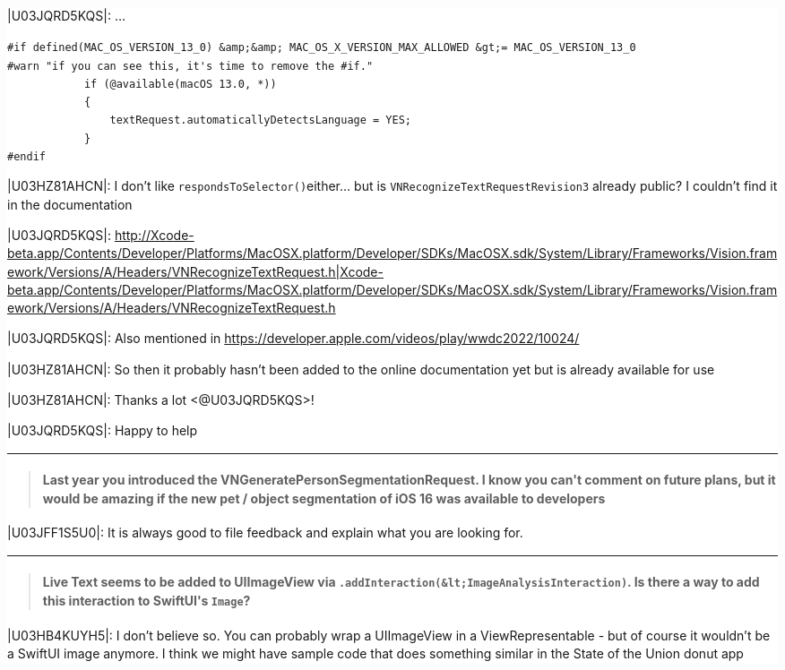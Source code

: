 |U03JQRD5KQS|:
…

```
#if defined(MAC_OS_VERSION_13_0) &amp;&amp; MAC_OS_X_VERSION_MAX_ALLOWED &gt;= MAC_OS_VERSION_13_0
#warn "if you can see this, it's time to remove the #if."
			if (@available(macOS 13.0, *))
			{
				textRequest.automaticallyDetectsLanguage = YES;
			}
#endif
```

|U03HZ81AHCN|:
I don’t like `respondsToSelector()`either… but is `VNRecognizeTextRequestRevision3` already public? I couldn’t find it in the documentation

|U03JQRD5KQS|:
<http://Xcode-beta.app/Contents/Developer/Platforms/MacOSX.platform/Developer/SDKs/MacOSX.sdk/System/Library/Frameworks/Vision.framework/Versions/A/Headers/VNRecognizeTextRequest.h|Xcode-beta.app/Contents/Developer/Platforms/MacOSX.platform/Developer/SDKs/MacOSX.sdk/System/Library/Frameworks/Vision.framework/Versions/A/Headers/VNRecognizeTextRequest.h>

|U03JQRD5KQS|:
Also mentioned in <https://developer.apple.com/videos/play/wwdc2022/10024/>

|U03HZ81AHCN|:
So then it probably hasn’t been added to the online documentation yet but is already available for use

|U03HZ81AHCN|:
Thanks a lot <@U03JQRD5KQS>!

|U03JQRD5KQS|:
Happy to help

--- 
> ####  Last year you introduced the VNGeneratePersonSegmentationRequest. I know you can't comment on future plans, but it would be amazing if the new pet / object segmentation of iOS 16 was available to developers


|U03JFF1S5U0|:
It is always good to file feedback and explain what you are looking for.

--- 
> ####  Live Text seems to be added to UIImageView via `.addInteraction(&lt;ImageAnalysisInteraction)`. Is there a way to add this interaction to SwiftUI's `Image`?


|U03HB4KUYH5|:
I don’t believe so. You can probably wrap a UIImageView in a ViewRepresentable - but of course it wouldn’t be a SwiftUI image anymore. I think we might have sample code that does something similar in the State of the Union donut app
